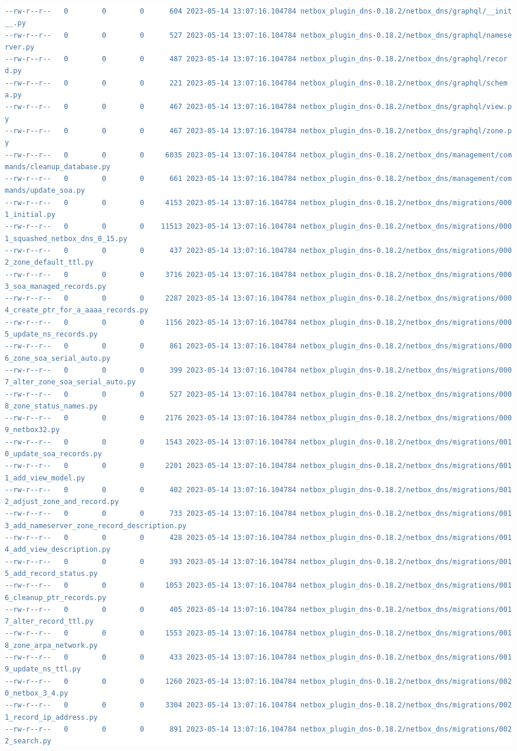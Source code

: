 ```diff
--rw-r--r--   0        0        0      604 2023-05-14 13:07:16.104784 netbox_plugin_dns-0.18.2/netbox_dns/graphql/__init__.py
--rw-r--r--   0        0        0      527 2023-05-14 13:07:16.104784 netbox_plugin_dns-0.18.2/netbox_dns/graphql/nameserver.py
--rw-r--r--   0        0        0      487 2023-05-14 13:07:16.104784 netbox_plugin_dns-0.18.2/netbox_dns/graphql/record.py
--rw-r--r--   0        0        0      221 2023-05-14 13:07:16.104784 netbox_plugin_dns-0.18.2/netbox_dns/graphql/schema.py
--rw-r--r--   0        0        0      467 2023-05-14 13:07:16.104784 netbox_plugin_dns-0.18.2/netbox_dns/graphql/view.py
--rw-r--r--   0        0        0      467 2023-05-14 13:07:16.104784 netbox_plugin_dns-0.18.2/netbox_dns/graphql/zone.py
--rw-r--r--   0        0        0     6035 2023-05-14 13:07:16.104784 netbox_plugin_dns-0.18.2/netbox_dns/management/commands/cleanup_database.py
--rw-r--r--   0        0        0      661 2023-05-14 13:07:16.104784 netbox_plugin_dns-0.18.2/netbox_dns/management/commands/update_soa.py
--rw-r--r--   0        0        0     4153 2023-05-14 13:07:16.104784 netbox_plugin_dns-0.18.2/netbox_dns/migrations/0001_initial.py
--rw-r--r--   0        0        0    11513 2023-05-14 13:07:16.104784 netbox_plugin_dns-0.18.2/netbox_dns/migrations/0001_squashed_netbox_dns_0_15.py
--rw-r--r--   0        0        0      437 2023-05-14 13:07:16.104784 netbox_plugin_dns-0.18.2/netbox_dns/migrations/0002_zone_default_ttl.py
--rw-r--r--   0        0        0     3716 2023-05-14 13:07:16.104784 netbox_plugin_dns-0.18.2/netbox_dns/migrations/0003_soa_managed_records.py
--rw-r--r--   0        0        0     2287 2023-05-14 13:07:16.104784 netbox_plugin_dns-0.18.2/netbox_dns/migrations/0004_create_ptr_for_a_aaaa_records.py
--rw-r--r--   0        0        0     1156 2023-05-14 13:07:16.104784 netbox_plugin_dns-0.18.2/netbox_dns/migrations/0005_update_ns_records.py
--rw-r--r--   0        0        0      861 2023-05-14 13:07:16.104784 netbox_plugin_dns-0.18.2/netbox_dns/migrations/0006_zone_soa_serial_auto.py
--rw-r--r--   0        0        0      399 2023-05-14 13:07:16.104784 netbox_plugin_dns-0.18.2/netbox_dns/migrations/0007_alter_zone_soa_serial_auto.py
--rw-r--r--   0        0        0      527 2023-05-14 13:07:16.104784 netbox_plugin_dns-0.18.2/netbox_dns/migrations/0008_zone_status_names.py
--rw-r--r--   0        0        0     2176 2023-05-14 13:07:16.104784 netbox_plugin_dns-0.18.2/netbox_dns/migrations/0009_netbox32.py
--rw-r--r--   0        0        0     1543 2023-05-14 13:07:16.104784 netbox_plugin_dns-0.18.2/netbox_dns/migrations/0010_update_soa_records.py
--rw-r--r--   0        0        0     2201 2023-05-14 13:07:16.104784 netbox_plugin_dns-0.18.2/netbox_dns/migrations/0011_add_view_model.py
--rw-r--r--   0        0        0      402 2023-05-14 13:07:16.104784 netbox_plugin_dns-0.18.2/netbox_dns/migrations/0012_adjust_zone_and_record.py
--rw-r--r--   0        0        0      733 2023-05-14 13:07:16.104784 netbox_plugin_dns-0.18.2/netbox_dns/migrations/0013_add_nameserver_zone_record_description.py
--rw-r--r--   0        0        0      428 2023-05-14 13:07:16.104784 netbox_plugin_dns-0.18.2/netbox_dns/migrations/0014_add_view_description.py
--rw-r--r--   0        0        0      393 2023-05-14 13:07:16.104784 netbox_plugin_dns-0.18.2/netbox_dns/migrations/0015_add_record_status.py
--rw-r--r--   0        0        0     1053 2023-05-14 13:07:16.104784 netbox_plugin_dns-0.18.2/netbox_dns/migrations/0016_cleanup_ptr_records.py
--rw-r--r--   0        0        0      405 2023-05-14 13:07:16.104784 netbox_plugin_dns-0.18.2/netbox_dns/migrations/0017_alter_record_ttl.py
--rw-r--r--   0        0        0     1553 2023-05-14 13:07:16.104784 netbox_plugin_dns-0.18.2/netbox_dns/migrations/0018_zone_arpa_network.py
--rw-r--r--   0        0        0      433 2023-05-14 13:07:16.104784 netbox_plugin_dns-0.18.2/netbox_dns/migrations/0019_update_ns_ttl.py
--rw-r--r--   0        0        0     1260 2023-05-14 13:07:16.104784 netbox_plugin_dns-0.18.2/netbox_dns/migrations/0020_netbox_3_4.py
--rw-r--r--   0        0        0     3304 2023-05-14 13:07:16.104784 netbox_plugin_dns-0.18.2/netbox_dns/migrations/0021_record_ip_address.py
--rw-r--r--   0        0        0      891 2023-05-14 13:07:16.104784 netbox_plugin_dns-0.18.2/netbox_dns/migrations/0022_search.py
```